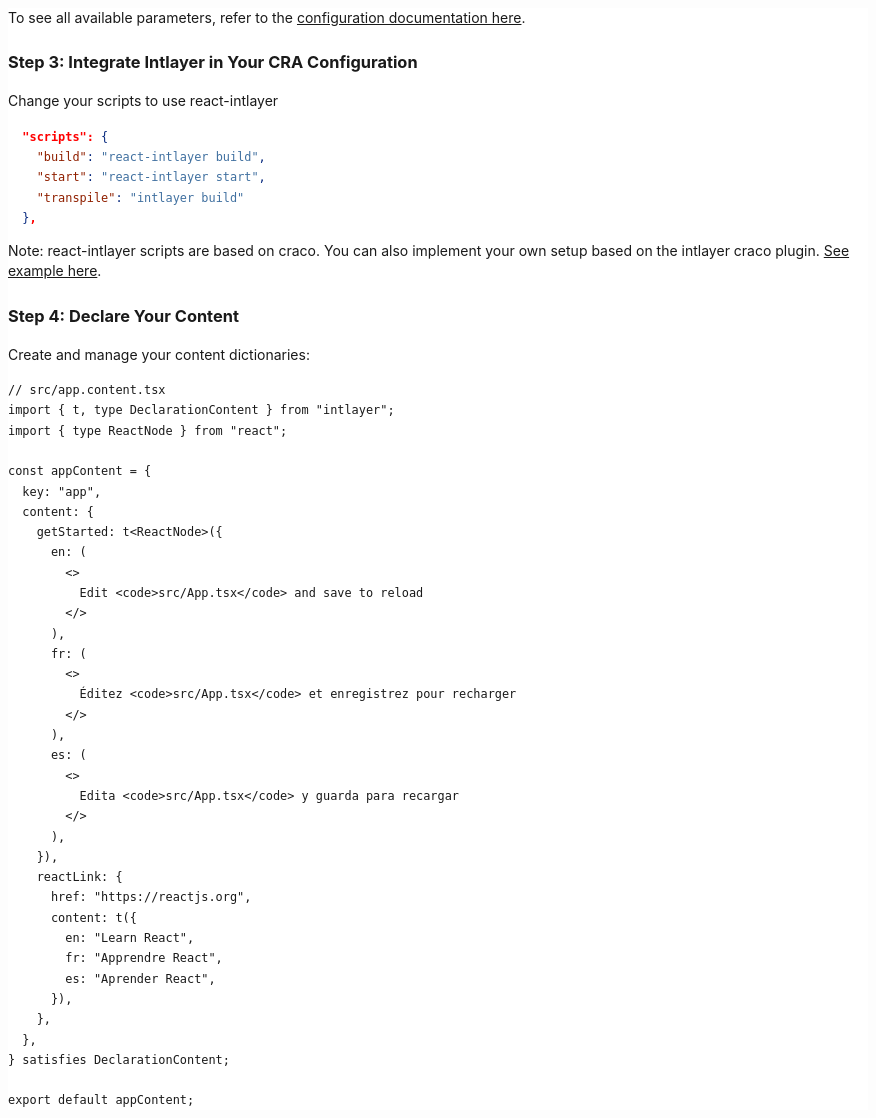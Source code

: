 To see all available parameters, refer to the [configuration documentation here](https://github.com/aymericzip/intlayer/blob/main/docs/en/configuration.md).

### Step 3: Integrate Intlayer in Your CRA Configuration

Change your scripts to use react-intlayer

```json
  "scripts": {
    "build": "react-intlayer build",
    "start": "react-intlayer start",
    "transpile": "intlayer build"
  },
```

Note: react-intlayer scripts are based on craco. You can also implement your own setup based on the intlayer craco plugin. [See example here](https://github.com/aymericzip/intlayer/blob/main/examples/react-app/craco.config.js).

### Step 4: Declare Your Content

Create and manage your content dictionaries:

```tsx
// src/app.content.tsx
import { t, type DeclarationContent } from "intlayer";
import { type ReactNode } from "react";

const appContent = {
  key: "app",
  content: {
    getStarted: t<ReactNode>({
      en: (
        <>
          Edit <code>src/App.tsx</code> and save to reload
        </>
      ),
      fr: (
        <>
          Éditez <code>src/App.tsx</code> et enregistrez pour recharger
        </>
      ),
      es: (
        <>
          Edita <code>src/App.tsx</code> y guarda para recargar
        </>
      ),
    }),
    reactLink: {
      href: "https://reactjs.org",
      content: t({
        en: "Learn React",
        fr: "Apprendre React",
        es: "Aprender React",
      }),
    },
  },
} satisfies DeclarationContent;

export default appContent;
```
